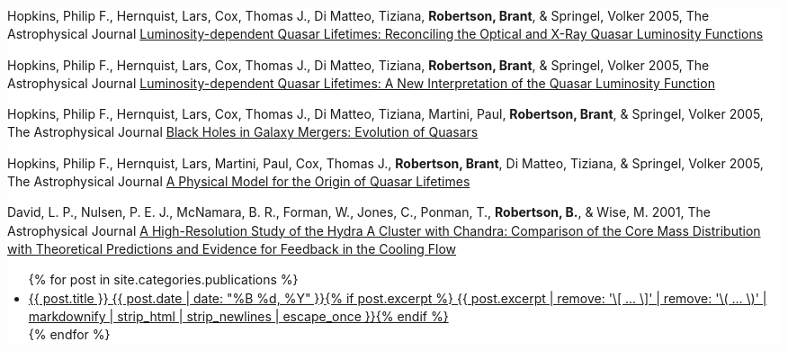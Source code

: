Hopkins, Philip F., Hernquist, Lars, Cox, Thomas J., Di Matteo, Tiziana, <strong>Robertson, Brant</strong>, &amp; Springel, Volker 2005, The Astrophysical Journal <a href="http://adsabs.harvard.edu/abs/2005ApJ...632...81H">Luminosity-dependent Quasar Lifetimes: Reconciling the Optical and X-Ray Quasar Luminosity Functions</a>

Hopkins, Philip F., Hernquist, Lars, Cox, Thomas J., Di Matteo, Tiziana, <strong>Robertson, Brant</strong>, &amp; Springel, Volker 2005, The Astrophysical Journal <a href="http://adsabs.harvard.edu/abs/2005ApJ...630..716H">Luminosity-dependent Quasar Lifetimes: A New Interpretation of the Quasar Luminosity Function</a>

Hopkins, Philip F., Hernquist, Lars, Cox, Thomas J., Di Matteo, Tiziana, Martini, Paul, <strong>Robertson, Brant</strong>, &amp; Springel, Volker 2005, The Astrophysical Journal <a href="http://adsabs.harvard.edu/abs/2005ApJ...630..705H">Black Holes in Galaxy Mergers: Evolution of Quasars</a>

Hopkins, Philip F., Hernquist, Lars, Martini, Paul, Cox, Thomas J., <strong>Robertson, Brant</strong>, Di Matteo, Tiziana, &amp; Springel, Volker 2005, The Astrophysical Journal <a href="http://adsabs.harvard.edu/abs/2005ApJ...625L..71H">A Physical Model for the Origin of Quasar Lifetimes</a>

David, L. P., Nulsen, P. E. J., McNamara, B. R., Forman, W., Jones, C., Ponman, T., <strong>Robertson, B.</strong>, &amp; Wise, M. 2001, The Astrophysical Journal <a href="http://adsabs.harvard.edu/abs/2001ApJ...557..546D">A High-Resolution Study of the Hydra A Cluster with Chandra: Comparison of the Core Mass Distribution with Theoretical Predictions and Evidence for Feedback in the Cooling Flow</a>


<ul class="post-list">
{% for post in site.categories.publications %} 
  <li><article><a href="{{ site.url }}{{ post.url }}">{{ post.title }} <span class="entry-date"><time datetime="{{ post.date | date_to_xmlschema }}">{{ post.date | date: "%B %d, %Y" }}</time></span>{% if post.excerpt %} <span class="excerpt">{{ post.excerpt | remove: '\[ ... \]' | remove: '\( ... \)' | markdownify | strip_html | strip_newlines | escape_once }}</span>{% endif %}</a></article></li>
{% endfor %}
</ul>
